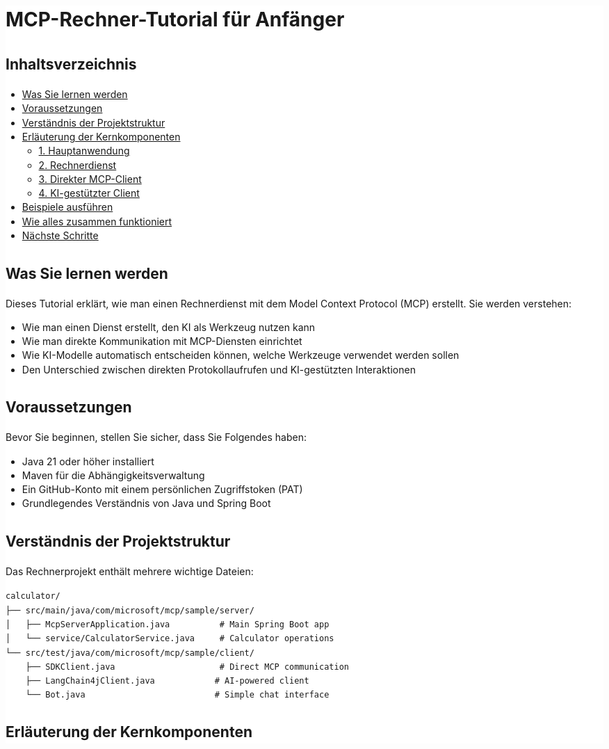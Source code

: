 
# MCP-Rechner-Tutorial für Anfänger

## Inhaltsverzeichnis

- [Was Sie lernen werden](../../../../04-PracticalSamples/calculator)
- [Voraussetzungen](../../../../04-PracticalSamples/calculator)
- [Verständnis der Projektstruktur](../../../../04-PracticalSamples/calculator)
- [Erläuterung der Kernkomponenten](../../../../04-PracticalSamples/calculator)
  - [1. Hauptanwendung](../../../../04-PracticalSamples/calculator)
  - [2. Rechnerdienst](../../../../04-PracticalSamples/calculator)
  - [3. Direkter MCP-Client](../../../../04-PracticalSamples/calculator)
  - [4. KI-gestützter Client](../../../../04-PracticalSamples/calculator)
- [Beispiele ausführen](../../../../04-PracticalSamples/calculator)
- [Wie alles zusammen funktioniert](../../../../04-PracticalSamples/calculator)
- [Nächste Schritte](../../../../04-PracticalSamples/calculator)

## Was Sie lernen werden

Dieses Tutorial erklärt, wie man einen Rechnerdienst mit dem Model Context Protocol (MCP) erstellt. Sie werden verstehen:

- Wie man einen Dienst erstellt, den KI als Werkzeug nutzen kann
- Wie man direkte Kommunikation mit MCP-Diensten einrichtet
- Wie KI-Modelle automatisch entscheiden können, welche Werkzeuge verwendet werden sollen
- Den Unterschied zwischen direkten Protokollaufrufen und KI-gestützten Interaktionen

## Voraussetzungen

Bevor Sie beginnen, stellen Sie sicher, dass Sie Folgendes haben:
- Java 21 oder höher installiert
- Maven für die Abhängigkeitsverwaltung
- Ein GitHub-Konto mit einem persönlichen Zugriffstoken (PAT)
- Grundlegendes Verständnis von Java und Spring Boot

## Verständnis der Projektstruktur

Das Rechnerprojekt enthält mehrere wichtige Dateien:

```
calculator/
├── src/main/java/com/microsoft/mcp/sample/server/
│   ├── McpServerApplication.java          # Main Spring Boot app
│   └── service/CalculatorService.java     # Calculator operations
└── src/test/java/com/microsoft/mcp/sample/client/
    ├── SDKClient.java                     # Direct MCP communication
    ├── LangChain4jClient.java            # AI-powered client
    └── Bot.java                          # Simple chat interface
```

## Erläuterung der Kernkomponenten
